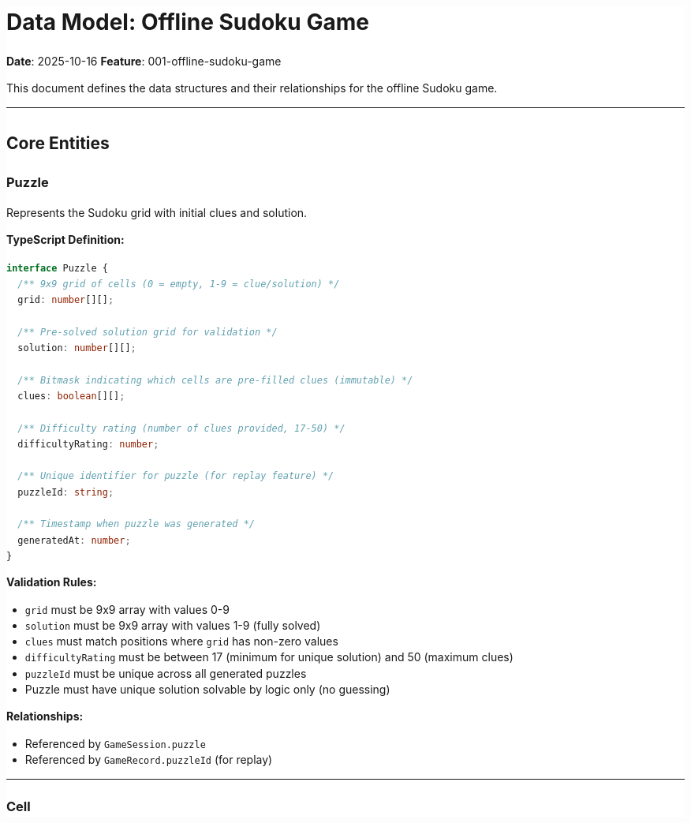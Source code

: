 # Data Model: Offline Sudoku Game

**Date**: 2025-10-16
**Feature**: 001-offline-sudoku-game

This document defines the data structures and their relationships for the offline Sudoku game.

---

## Core Entities

### Puzzle

Represents the Sudoku grid with initial clues and solution.

**TypeScript Definition:**
```typescript
interface Puzzle {
  /** 9x9 grid of cells (0 = empty, 1-9 = clue/solution) */
  grid: number[][];

  /** Pre-solved solution grid for validation */
  solution: number[][];

  /** Bitmask indicating which cells are pre-filled clues (immutable) */
  clues: boolean[][];

  /** Difficulty rating (number of clues provided, 17-50) */
  difficultyRating: number;

  /** Unique identifier for puzzle (for replay feature) */
  puzzleId: string;

  /** Timestamp when puzzle was generated */
  generatedAt: number;
}
```

**Validation Rules:**
- `grid` must be 9x9 array with values 0-9
- `solution` must be 9x9 array with values 1-9 (fully solved)
- `clues` must match positions where `grid` has non-zero values
- `difficultyRating` must be between 17 (minimum for unique solution) and 50 (maximum clues)
- `puzzleId` must be unique across all generated puzzles
- Puzzle must have unique solution solvable by logic only (no guessing)

**Relationships:**
- Referenced by `GameSession.puzzle`
- Referenced by `GameRecord.puzzleId` (for replay)

---

### Cell
